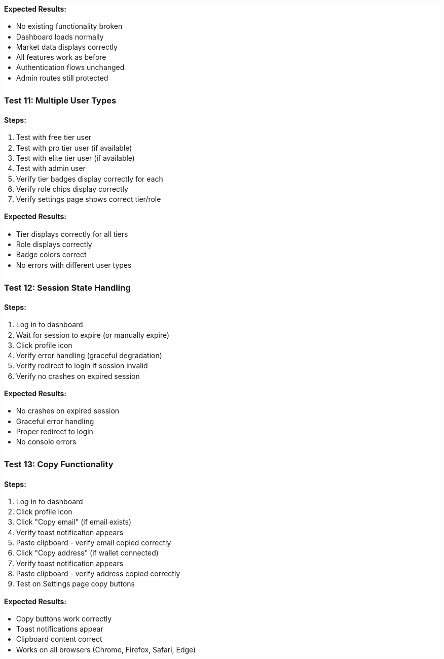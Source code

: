 **Expected Results:**
- No existing functionality broken
- Dashboard loads normally
- Market data displays correctly
- All features work as before
- Authentication flows unchanged
- Admin routes still protected

### Test 11: Multiple User Types
**Steps:**
1. Test with free tier user
2. Test with pro tier user (if available)
3. Test with elite tier user (if available)
4. Test with admin user
5. Verify tier badges display correctly for each
6. Verify role chips display correctly
7. Verify settings page shows correct tier/role

**Expected Results:**
- Tier displays correctly for all tiers
- Role displays correctly
- Badge colors correct
- No errors with different user types

### Test 12: Session State Handling
**Steps:**
1. Log in to dashboard
2. Wait for session to expire (or manually expire)
3. Click profile icon
4. Verify error handling (graceful degradation)
5. Verify redirect to login if session invalid
6. Verify no crashes on expired session

**Expected Results:**
- No crashes on expired session
- Graceful error handling
- Proper redirect to login
- No console errors

### Test 13: Copy Functionality
**Steps:**
1. Log in to dashboard
2. Click profile icon
3. Click "Copy email" (if email exists)
4. Verify toast notification appears
5. Paste clipboard - verify email copied correctly
6. Click "Copy address" (if wallet connected)
7. Verify toast notification appears
8. Paste clipboard - verify address copied correctly
9. Test on Settings page copy buttons

**Expected Results:**
- Copy buttons work correctly
- Toast notifications appear
- Clipboard content correct
- Works on all browsers (Chrome, Firefox, Safari, Edge)
